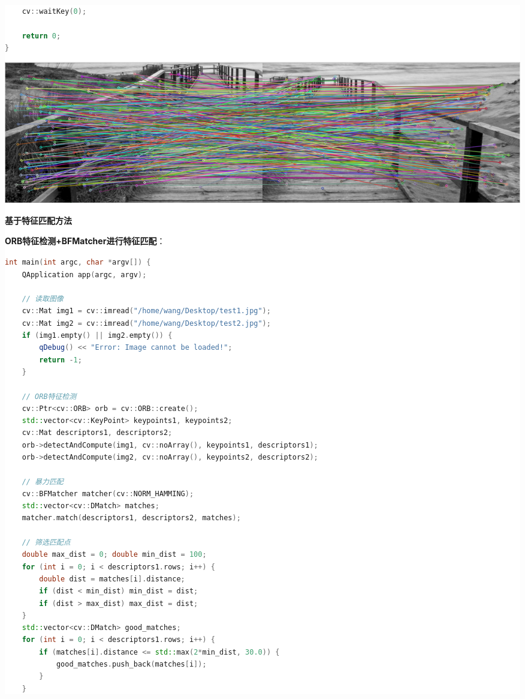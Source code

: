 ```c++
    cv::waitKey(0);

    return 0;
}

```

![image-20240601151357084](img_mos.assets/image-20240601151357084.png)



**基于特征匹配方法**

**ORB特征检测+BFMatcher进行特征匹配**：

```c++
int main(int argc, char *argv[]) {
    QApplication app(argc, argv);

    // 读取图像
    cv::Mat img1 = cv::imread("/home/wang/Desktop/test1.jpg");
    cv::Mat img2 = cv::imread("/home/wang/Desktop/test2.jpg");
    if (img1.empty() || img2.empty()) {
        qDebug() << "Error: Image cannot be loaded!";
        return -1;
    }

    // ORB特征检测
    cv::Ptr<cv::ORB> orb = cv::ORB::create();
    std::vector<cv::KeyPoint> keypoints1, keypoints2;
    cv::Mat descriptors1, descriptors2;
    orb->detectAndCompute(img1, cv::noArray(), keypoints1, descriptors1);
    orb->detectAndCompute(img2, cv::noArray(), keypoints2, descriptors2);

    // 暴力匹配
    cv::BFMatcher matcher(cv::NORM_HAMMING);
    std::vector<cv::DMatch> matches;
    matcher.match(descriptors1, descriptors2, matches);

    // 筛选匹配点
    double max_dist = 0; double min_dist = 100;
    for (int i = 0; i < descriptors1.rows; i++) {
        double dist = matches[i].distance;
        if (dist < min_dist) min_dist = dist;
        if (dist > max_dist) max_dist = dist;
    }
    std::vector<cv::DMatch> good_matches;
    for (int i = 0; i < descriptors1.rows; i++) {
        if (matches[i].distance <= std::max(2*min_dist, 30.0)) {
            good_matches.push_back(matches[i]);
        }
    }

```